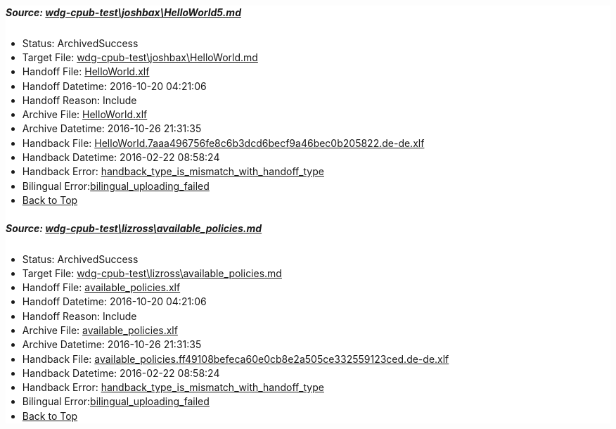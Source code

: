 ##### <a name='349ce1064b5a40ff1b65f37fbf8d7fc136d78556251'></a> Source: [wdg-cpub-test\joshbax\HelloWorld5.md](https://github.com/OpenLocalizationOrg/wdg-cpub-test/blob/a909af6e45a07275b8b0d6092a467f0682d44a2b/wdg-cpub-test/joshbax/HelloWorld5.md)
* Status: ArchivedSuccess
* Target File: [wdg-cpub-test\joshbax\HelloWorld.md](https://github.com/OpenLocalizationOrg/wdg-cpub-test.de-de/blob/b55bf6337789e2e42de5bb363b6acfe5b26472f3/wdg-cpub-test/joshbax/HelloWorld.md)
* Handoff File: [HelloWorld.xlf](https://github.com/OpenLocalizationOrg/wdg-cpub-handoff-test/blob/e812b7807ef73295d0f400aaf935dfa9ae53b482/ol-handoff/en-us.wdg-cpub-test/wdg-cpub-test/joshbax/HelloWorld.xlf)
* Handoff Datetime: 2016-10-20 04:21:06
* Handoff Reason: Include
* Archive File: [HelloWorld.xlf](https://github.com/OpenLocalizationOrg/wdg-cpub-handoff-test/blob/ebe4b1959b96fec5e28d1a9552f903593bc6b4d7/ol-archive/en-us.wdg-cpub-test/wdg-cpub-test/joshbax/HelloWorld.xlf)
* Archive Datetime: 2016-10-26 21:31:35
* Handback File: [HelloWorld.7aaa496756fe8c6b3dcd6becf9a46bec0b205822.de-de.xlf](https://github.com/OpenLocalizationOrg/wdg-cpub-handback-test/blob/c6e38ee1215ac7078efe79925d8b201d15bb981a/ol-handback/OpenLocalizationOrg/wdg-cpub-test.de-de/master/HelloWorld.7aaa496756fe8c6b3dcd6becf9a46bec0b205822.de-de.xlf)
* Handback Datetime: 2016-02-22 08:58:24
* Handback Error: [handback_type_is_mismatch_with_handoff_type](#349ce1064b5a40ff1b65f37fbf8d7fc136d78556251handback_type_is_mismatch_with_handoff_type)
* Bilingual Error:[bilingual_uploading_failed](#349ce1064b5a40ff1b65f37fbf8d7fc136d78556251bilingual_uploading_failed)
* [Back to Top](#report-top)

##### <a name='fa27b37a6be2f8e0887ce2a56559c5c4c943fdac252'></a> Source: [wdg-cpub-test\lizross\available_policies.md](https://github.com/OpenLocalizationOrg/wdg-cpub-test/blob/767585a06e3f5715e06e6022cf05f17d7863066e/wdg-cpub-test/lizross/available_policies.md)
* Status: ArchivedSuccess
* Target File: [wdg-cpub-test\lizross\available_policies.md](https://github.com/OpenLocalizationOrg/wdg-cpub-test.de-de/blob/b55bf6337789e2e42de5bb363b6acfe5b26472f3/wdg-cpub-test/lizross/available_policies.md)
* Handoff File: [available_policies.xlf](https://github.com/OpenLocalizationOrg/wdg-cpub-handoff-test/blob/e812b7807ef73295d0f400aaf935dfa9ae53b482/ol-handoff/en-us.wdg-cpub-test/wdg-cpub-test/lizross/available_policies.xlf)
* Handoff Datetime: 2016-10-20 04:21:06
* Handoff Reason: Include
* Archive File: [available_policies.xlf](https://github.com/OpenLocalizationOrg/wdg-cpub-handoff-test/blob/ebe4b1959b96fec5e28d1a9552f903593bc6b4d7/ol-archive/en-us.wdg-cpub-test/wdg-cpub-test/lizross/available_policies.xlf)
* Archive Datetime: 2016-10-26 21:31:35
* Handback File: [available_policies.ff49108befeca60e0cb8e2a505ce332559123ced.de-de.xlf](https://github.com/OpenLocalizationOrg/wdg-cpub-handback-test/blob/c6e38ee1215ac7078efe79925d8b201d15bb981a/ol-handback/OpenLocalizationOrg/wdg-cpub-test.de-de/master/available_policies.ff49108befeca60e0cb8e2a505ce332559123ced.de-de.xlf)
* Handback Datetime: 2016-02-22 08:58:24
* Handback Error: [handback_type_is_mismatch_with_handoff_type](#fa27b37a6be2f8e0887ce2a56559c5c4c943fdac252handback_type_is_mismatch_with_handoff_type)
* Bilingual Error:[bilingual_uploading_failed](#fa27b37a6be2f8e0887ce2a56559c5c4c943fdac252bilingual_uploading_failed)
* [Back to Top](#report-top)
